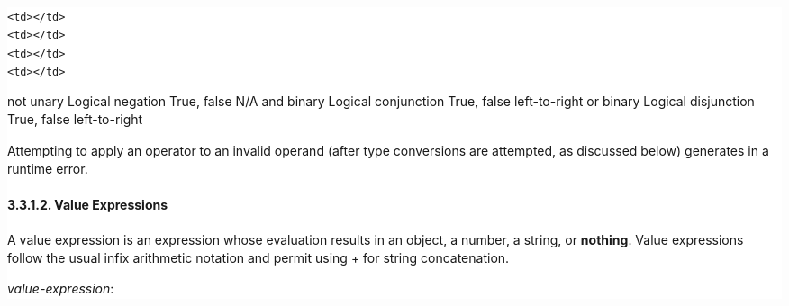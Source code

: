     <td></td>
    <td></td>
    <td></td>
    <td></td>
  </tr>
  <tr>
    <td>not</td>
    <td>unary</td>
    <td>Logical negation</td>
    <td>True, false</td>
    <td>N/A</td>
  </tr>
  <tr>
    <td></td>
    <td></td>
    <td></td>
    <td></td>
    <td></td>
  </tr>
  <tr>
    <td>and</td>
    <td>binary</td>
    <td>Logical conjunction</td>
    <td>True, false</td>
    <td>left-to-right</td>
  </tr>
  <tr>
    <td></td>
    <td></td>
    <td></td>
    <td></td>
    <td></td>
  </tr>
  <tr>
    <td>or</td>
    <td>binary</td>
    <td>Logical disjunction</td>
    <td>True, false</td>
    <td>left-to-right</td>
  </tr>
</table>


Attempting to apply an operator to an invalid operand (after type conversions are attempted, as discussed below) generates in a runtime error.

#### 3.3.1.2. Value Expressions

A value expression is an expression whose evaluation results in an object, a number, a string, or **nothing**.  Value expressions follow the usual infix arithmetic notation and permit using + for string concatenation.

*value-expression*:
